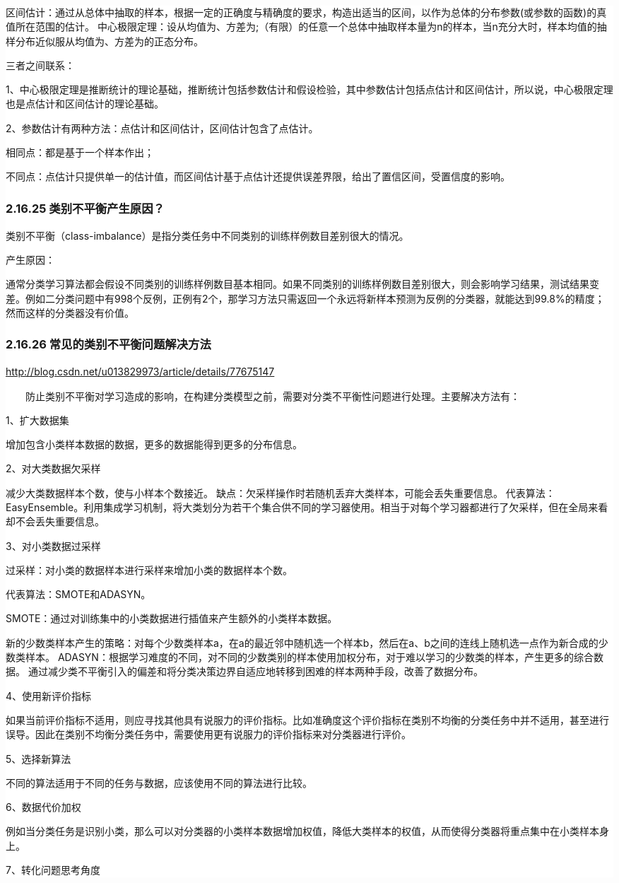 区间估计：通过从总体中抽取的样本，根据一定的正确度与精确度的要求，构造出适当的区间，以作为总体的分布参数(或参数的函数)的真值所在范围的估计。
中心极限定理：设从均值为、方差为;（有限）的任意一个总体中抽取样本量为n的样本，当n充分大时，样本均值的抽样分布近似服从均值为、方差为的正态分布。

三者之间联系：

1、中心极限定理是推断统计的理论基础，推断统计包括参数估计和假设检验，其中参数估计包括点估计和区间估计，所以说，中心极限定理也是点估计和区间估计的理论基础。

2、参数估计有两种方法：点估计和区间估计，区间估计包含了点估计。

相同点：都是基于一个样本作出；

不同点：点估计只提供单一的估计值，而区间估计基于点估计还提供误差界限，给出了置信区间，受置信度的影响。

### 2.16.25 类别不平衡产生原因？
类别不平衡（class-imbalance）是指分类任务中不同类别的训练样例数目差别很大的情况。 

产生原因：

通常分类学习算法都会假设不同类别的训练样例数目基本相同。如果不同类别的训练样例数目差别很大，则会影响学习结果，测试结果变差。例如二分类问题中有998个反例，正例有2个，那学习方法只需返回一个永远将新样本预测为反例的分类器，就能达到99.8%的精度；然而这样的分类器没有价值。
### 2.16.26 常见的类别不平衡问题解决方法
http://blog.csdn.net/u013829973/article/details/77675147

  防止类别不平衡对学习造成的影响，在构建分类模型之前，需要对分类不平衡性问题进行处理。主要解决方法有：

1、扩大数据集

增加包含小类样本数据的数据，更多的数据能得到更多的分布信息。

2、对大类数据欠采样

减少大类数据样本个数，使与小样本个数接近。
缺点：欠采样操作时若随机丢弃大类样本，可能会丢失重要信息。 
代表算法：EasyEnsemble。利用集成学习机制，将大类划分为若干个集合供不同的学习器使用。相当于对每个学习器都进行了欠采样，但在全局来看却不会丢失重要信息。

3、对小类数据过采样

过采样：对小类的数据样本进行采样来增加小类的数据样本个数。 

代表算法：SMOTE和ADASYN。 

SMOTE：通过对训练集中的小类数据进行插值来产生额外的小类样本数据。

新的少数类样本产生的策略：对每个少数类样本a，在a的最近邻中随机选一个样本b，然后在a、b之间的连线上随机选一点作为新合成的少数类样本。 
ADASYN：根据学习难度的不同，对不同的少数类别的样本使用加权分布，对于难以学习的少数类的样本，产生更多的综合数据。 通过减少类不平衡引入的偏差和将分类决策边界自适应地转移到困难的样本两种手段，改善了数据分布。

4、使用新评价指标

如果当前评价指标不适用，则应寻找其他具有说服力的评价指标。比如准确度这个评价指标在类别不均衡的分类任务中并不适用，甚至进行误导。因此在类别不均衡分类任务中，需要使用更有说服力的评价指标来对分类器进行评价。

5、选择新算法

不同的算法适用于不同的任务与数据，应该使用不同的算法进行比较。

6、数据代价加权

例如当分类任务是识别小类，那么可以对分类器的小类样本数据增加权值，降低大类样本的权值，从而使得分类器将重点集中在小类样本身上。

7、转化问题思考角度
